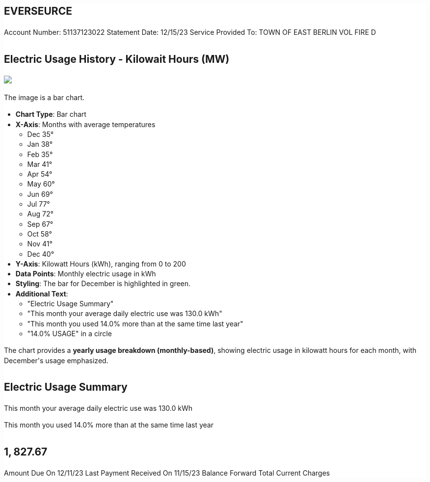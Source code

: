 ## EVERSEURCE

Account Number: 51137123022
Statement Date: 12/15/23
Service Provided To:
TOWN OF EAST BERLIN VOL FIRE D

## Electric Usage History - Kilowait Hours (MW)

![](images/img-0.jpeg)

The image is a bar chart.

- **Chart Type**: Bar chart
- **X-Axis**: Months with average temperatures
  - Dec 35°
  - Jan 38°
  - Feb 35°
  - Mar 41°
  - Apr 54°
  - May 60°
  - Jun 69°
  - Jul 77°
  - Aug 72°
  - Sep 67°
  - Oct 58°
  - Nov 41°
  - Dec 40°
- **Y-Axis**: Kilowatt Hours (kWh), ranging from 0 to 200
- **Data Points**: Monthly electric usage in kWh
- **Styling**: The bar for December is highlighted in green.
- **Additional Text**: 
  - "Electric Usage Summary"
  - "This month your average daily electric use was 130.0 kWh"
  - "This month you used 14.0% more than at the same time last year"
  - "14.0% USAGE" in a circle

The chart provides a **yearly usage breakdown (monthly-based)**, showing electric usage in kilowatt hours for each month, with December's usage emphasized.

## Electric Usage Summary

This month your average daily electric use was 130.0 kWh

This month you used $14.0 \%$ more than at the same time last year

## $1,827.67$

Amount Due On 12/11/23
Last Payment Received On 11/15/23
Balance Forward
Total Current Charges
